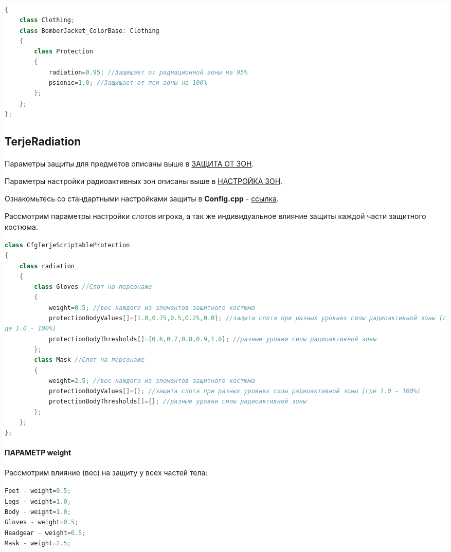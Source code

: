 ```cs
{
    class Clothing;
    class BomberJacket_ColorBase: Clothing
    {
        class Protection
        {
            radiation=0.95; //Защищает от радиационной зоны на 95%
            psionic=1.0; //Защищает от пси-зоны на 100%
        };
    };
};
```
## TerjeRadiation

Параметры защиты для предметов описаны выше в [ЗАЩИТА ОТ ЗОН](#защита-от-зон).

Параметры настройки радиоактивных зон описаны выше в [НАСТРОЙКА ЗОН](#настройка-зон).

Ознакомьтесь со стандартными настройками защиты в  **Config.cpp** - [ссылка](../../../TerjeRadiation/Protection/config.cpp).

Рассмотрим параметры настройки слотов игрока, а так же индивидуальное влияние защиты каждой части защитного костюма.
```cs
class CfgTerjeScriptableProtection
{
	class radiation
	{
        class Gloves //Слот на персонаже
		{
			weight=0.5; //вес каждого из элементов защитного костюма
			protectionBodyValues[]={1.0,0.75,0.5,0.25,0.0}; //защита слота при разных уровнях силы радиоактивной зоны (где 1.0 - 100%)
			protectionBodyThresholds[]={0.6,0.7,0.8,0.9,1.0}; //разные уровни силы радиоактивной зоны
		};
		class Mask //Слот на персонаже
		{
			weight=2.5; //вес каждого из элементов защитного костюма
			protectionBodyValues[]={}; //защита слота при разных уровнях силы радиоактивной зоны (где 1.0 - 100%)
			protectionBodyThresholds[]={}; //разные уровни силы радиоактивной зоны
		};
    };
};
```
#### ПАРАМЕТР **weight**

Рассмотрим влияние (вес) на защиту у всех частей тела:
```cs
Feet - weight=0.5;
Legs - weight=1.0;
Body - weight=1.0;
Gloves - weight=0.5;
Headgear - weight=0.5;
Mask - weight=2.5;
```
